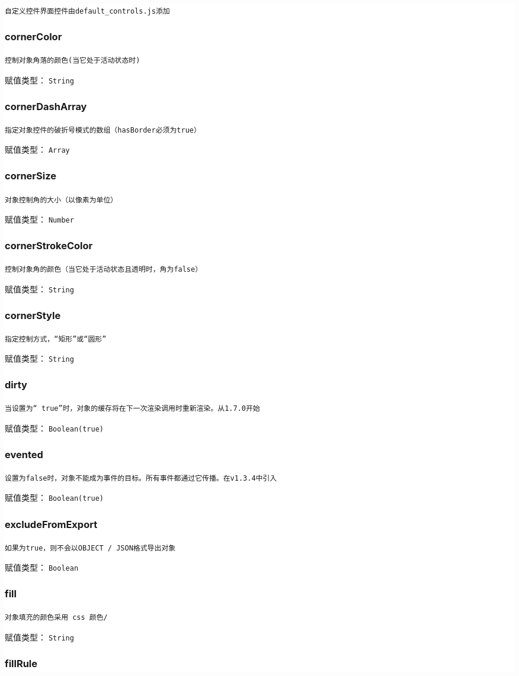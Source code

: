     自定义控件界面控件由default_controls.js添加

### cornerColor

    控制对象角落的颜色(当它处于活动状态时)

赋值类型： `String` 

### cornerDashArray 

    指定对象控件的破折号模式的数组（hasBorder必须为true）

赋值类型： `Array` 

### cornerSize 

    对象控制角的大小（以像素为单位）

赋值类型： `Number` 

### cornerStrokeColor

    控制对象角的颜色（当它处于活动状态且透明时，角为false）

赋值类型： `String` 

### cornerStyle

    指定控制方式，“矩形”或“圆形”

赋值类型： `String` 

### dirty

    当设置为“ true”时，对象的缓存将在下一次渲染调用时重新渲染。从1.7.0开始

赋值类型： `Boolean(true)` 

### evented 

    设置为false时，对象不能成为事件的目标。所有事件都通过它传播。在v1.3.4中引入

赋值类型： `Boolean(true)` 

### excludeFromExport

    如果为true，则不会以OBJECT / JSON格式导出对象

赋值类型： `Boolean` 

### fill

    对象填充的颜色采用 css 颜色/

赋值类型： `String` 

### fillRule
